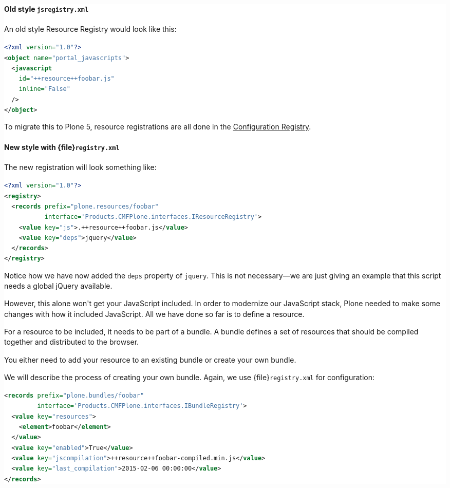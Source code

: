 #### Old style `jsregistry.xml`

An old style Resource Registry would look like this:

```xml
<?xml version="1.0"?>
<object name="portal_javascripts">
  <javascript
    id="++resource++foobar.js"
    inline="False"
  />
</object>
```

To migrate this to Plone 5, resource registrations are all done in the [Configuration Registry](https://pypi.org/project/plone.app.registry).


#### New style with {file}`registry.xml`

The new registration will look something like:

```xml
<?xml version="1.0"?>
<registry>
  <records prefix="plone.resources/foobar"
           interface='Products.CMFPlone.interfaces.IResourceRegistry'>
    <value key="js">.++resource++foobar.js</value>
    <value key="deps">jquery</value>
  </records>
</registry>
```

Notice how we have now added the `deps` property of `jquery`.
This is not necessary—we are just giving an example that this script needs a global jQuery available.

However, this alone won't get your JavaScript included.
In order to modernize our JavaScript stack, Plone needed to make some changes with how it included JavaScript.
All we have done so far is to define a resource.

For a resource to be included, it needs to be part of a bundle.
A bundle defines a set of resources that should be compiled together and distributed to the browser.

You either need to add your resource to an existing bundle or create your own bundle.

We will describe the process of creating your own bundle.
Again, we use {file}`registry.xml` for configuration:

```xml
<records prefix="plone.bundles/foobar"
         interface='Products.CMFPlone.interfaces.IBundleRegistry'>
  <value key="resources">
    <element>foobar</element>
  </value>
  <value key="enabled">True</value>
  <value key="jscompilation">++resource++foobar-compiled.min.js</value>
  <value key="last_compilation">2015-02-06 00:00:00</value>
</records>
```
